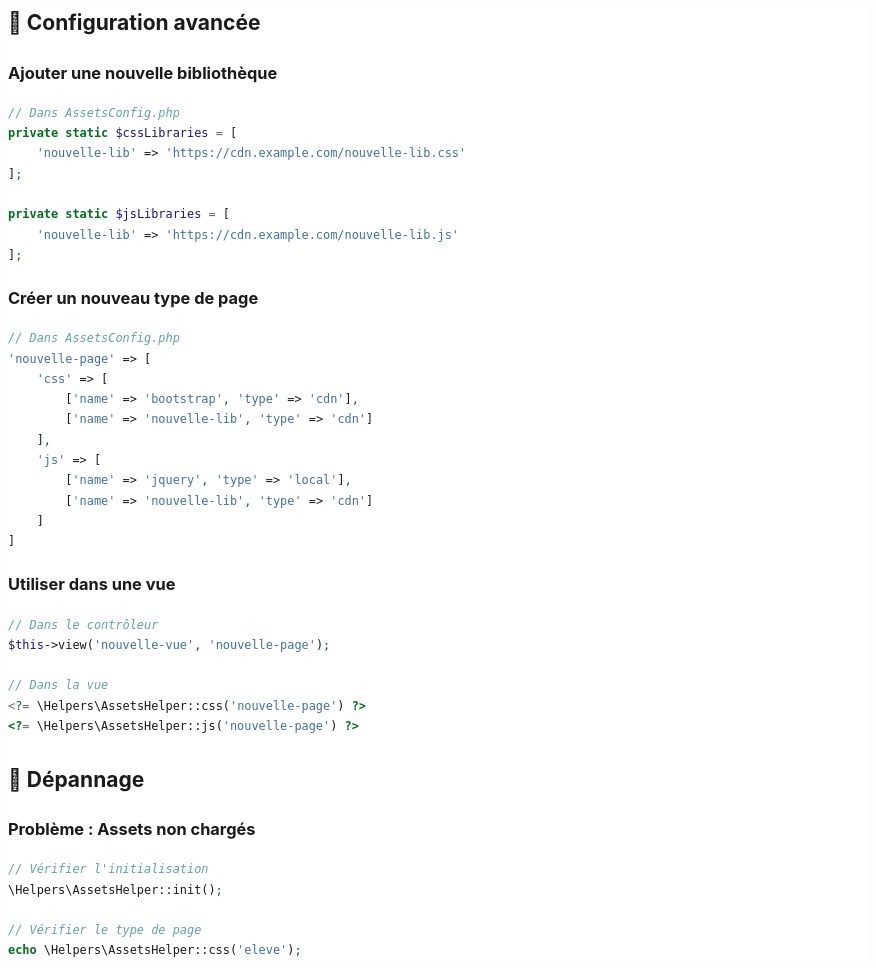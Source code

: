 ## 🔧 Configuration avancée

### Ajouter une nouvelle bibliothèque

```php
// Dans AssetsConfig.php
private static $cssLibraries = [
    'nouvelle-lib' => 'https://cdn.example.com/nouvelle-lib.css'
];

private static $jsLibraries = [
    'nouvelle-lib' => 'https://cdn.example.com/nouvelle-lib.js'
];
```

### Créer un nouveau type de page

```php
// Dans AssetsConfig.php
'nouvelle-page' => [
    'css' => [
        ['name' => 'bootstrap', 'type' => 'cdn'],
        ['name' => 'nouvelle-lib', 'type' => 'cdn']
    ],
    'js' => [
        ['name' => 'jquery', 'type' => 'local'],
        ['name' => 'nouvelle-lib', 'type' => 'cdn']
    ]
]
```

### Utiliser dans une vue

```php
// Dans le contrôleur
$this->view('nouvelle-vue', 'nouvelle-page');

// Dans la vue
<?= \Helpers\AssetsHelper::css('nouvelle-page') ?>
<?= \Helpers\AssetsHelper::js('nouvelle-page') ?>
```

## 🚨 Dépannage

### Problème : Assets non chargés
```php
// Vérifier l'initialisation
\Helpers\AssetsHelper::init();

// Vérifier le type de page
echo \Helpers\AssetsHelper::css('eleve');
```
